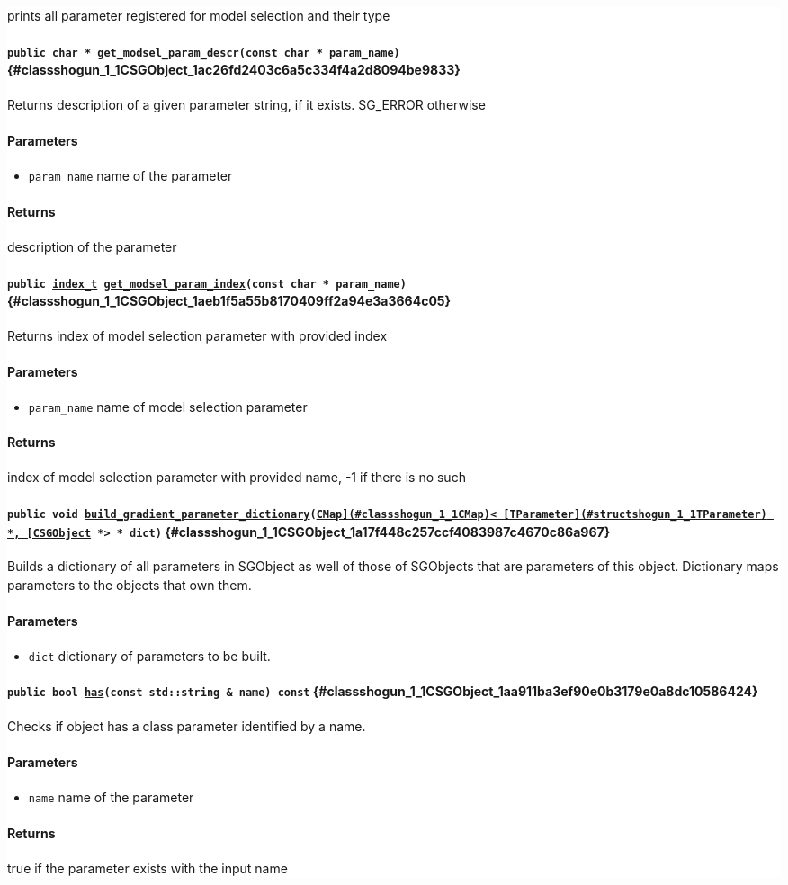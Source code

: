 prints all parameter registered for model selection and their type

#### `public char * `[`get_modsel_param_descr`](#classshogun_1_1CSGObject_1ac26fd2403c6a5c334f4a2d8094be9833)`(const char * param_name)` {#classshogun_1_1CSGObject_1ac26fd2403c6a5c334f4a2d8094be9833}

Returns description of a given parameter string, if it exists. SG_ERROR otherwise

#### Parameters
* `param_name` name of the parameter 

#### Returns
description of the parameter

#### `public `[`index_t`](#common_8h_1a6da8132ec1234c0d616142e3a246f858)` `[`get_modsel_param_index`](#classshogun_1_1CSGObject_1aeb1f5a55b8170409ff2a94e3a3664c05)`(const char * param_name)` {#classshogun_1_1CSGObject_1aeb1f5a55b8170409ff2a94e3a3664c05}

Returns index of model selection parameter with provided index

#### Parameters
* `param_name` name of model selection parameter 

#### Returns
index of model selection parameter with provided name, -1 if there is no such

#### `public void `[`build_gradient_parameter_dictionary`](#classshogun_1_1CSGObject_1a17f448c257ccf4083987c4670c86a967)`(`[`CMap](#classshogun_1_1CMap)< [TParameter](#structshogun_1_1TParameter) *, [CSGObject`](#classshogun_1_1CSGObject)` *> * dict)` {#classshogun_1_1CSGObject_1a17f448c257ccf4083987c4670c86a967}

Builds a dictionary of all parameters in SGObject as well of those of SGObjects that are parameters of this object. Dictionary maps parameters to the objects that own them.

#### Parameters
* `dict` dictionary of parameters to be built.

#### `public bool `[`has`](#classshogun_1_1CSGObject_1aa911ba3ef90e0b3179e0a8dc10586424)`(const std::string & name) const` {#classshogun_1_1CSGObject_1aa911ba3ef90e0b3179e0a8dc10586424}

Checks if object has a class parameter identified by a name.

#### Parameters
* `name` name of the parameter 

#### Returns
true if the parameter exists with the input name
